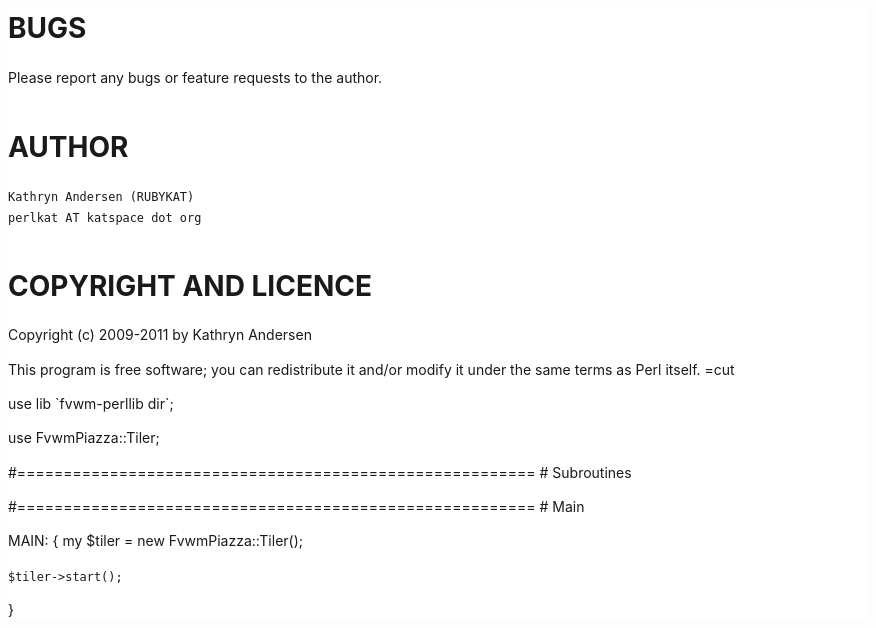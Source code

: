 # BUGS

Please report any bugs or feature requests to the author.

# AUTHOR

    Kathryn Andersen (RUBYKAT)
    perlkat AT katspace dot org

# COPYRIGHT AND LICENCE

Copyright (c) 2009-2011 by Kathryn Andersen

This program is free software; you can redistribute it and/or modify it
under the same terms as Perl itself.
=cut

use lib \`fvwm-perllib dir\`;

use FvwmPiazza::Tiler;

\#========================================================
\# Subroutines

\#========================================================
\# Main

MAIN:
{
    my $tiler = new FvwmPiazza::Tiler();

    $tiler->start();

}

